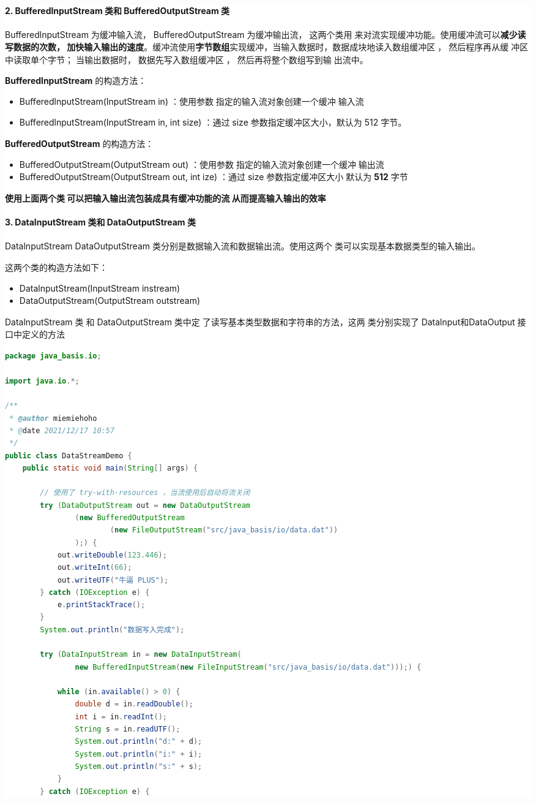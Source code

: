 

#### 2. BufferedlnputStream 类和 BufferedOutputStream 类

BufferedlnputStream 为缓冲输入流， BufferedOutputStream 为缓冲输出流， 这两个类用 来对流实现缓冲功能。使用缓冲流可以**减少读写数据的次数， 加快输入输出的速度**。缓冲流使用**字节数组**实现缓冲，当输入数据时，数据成块地读入数组缓冲区 ， 然后程序再从缓 冲区中读取单个字节； 当输出数据时， 数据先写入数组缓冲区 ， 然后再将整个数组写到输 出流中。

**BufferedlnputStream** 的构造方法：

- BufferedlnputStream(InputStream in) ：使用参数 指定的输入流对象创建一个缓冲 输入流

- BufferedlnputStream(InputStream in, int size) ：通过 size 参数指定缓冲区大小，默认为 512 字节。 


**BufferedOutputStream**  的构造方法：

- BufferedOutputStream(OutputStream out) ：使用参数 指定的输入流对象创建一个缓冲 输出流
- BufferedOutputStream(OutputStream out, int ize) ：通过 size 参数指定缓冲区大小 默认为 **512** 字节 

**使用上面两个类 可以把输入输出流包装成具有缓冲功能的流 从而提高输入输出的效率**

#### 3. DatalnputStream 类和 DataOutputStream 类

DatalnputStream DataOutputStream 类分别是数据输入流和数据输出流。使用这两个 类可以实现基本数据类型的输入输出。

这两个类的构造方法如下：

- DatalnputStream(InputStream instream) 
- DataOutputStream(OutputStream outstream) 

DatalnputStream 类 和 DataOutputStream 类中定 了读写基本类型数据和字符串的方法，这两 类分别实现了 Datalnput和DataOutput 接口中定义的方法

```java
package java_basis.io;

import java.io.*;

/**
 * @author miemiehoho
 * @date 2021/12/17 10:57
 */
public class DataStreamDemo {
    public static void main(String[] args) {

        // 使用了 try-with-resources ，当流使用后自动将流关闭
        try (DataOutputStream out = new DataOutputStream
                (new BufferedOutputStream
                        (new FileOutputStream("src/java_basis/io/data.dat"))
                );) {
            out.writeDouble(123.446);
            out.writeInt(66);
            out.writeUTF("牛逼 PLUS");
        } catch (IOException e) {
            e.printStackTrace();
        }
        System.out.println("数据写入完成");

        try (DataInputStream in = new DataInputStream(
                new BufferedInputStream(new FileInputStream("src/java_basis/io/data.dat")));) {

            while (in.available() > 0) {
                double d = in.readDouble();
                int i = in.readInt();
                String s = in.readUTF();
                System.out.println("d:" + d);
                System.out.println("i:" + i);
                System.out.println("s:" + s);
            }
        } catch (IOException e) {
```